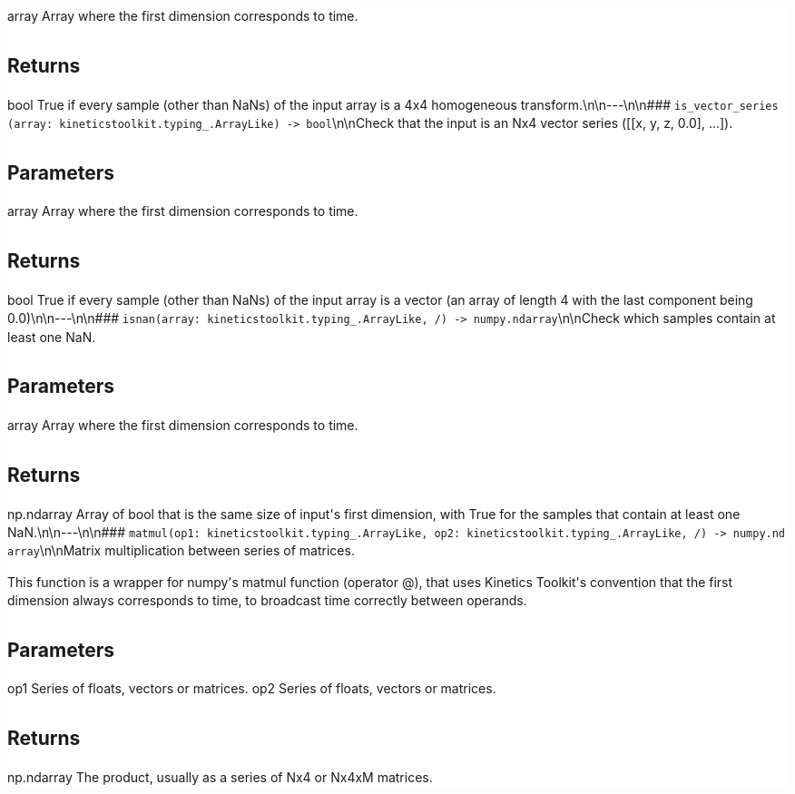 array
    Array where the first dimension corresponds to time.

Returns
-------

bool
    True if every sample (other than NaNs) of the input array is a
    4x4 homogeneous transform.\n\n---\n\n### `is_vector_series(array: kineticstoolkit.typing_.ArrayLike) -> bool`\n\nCheck that the input is an Nx4 vector series ([[x, y, z, 0.0], ...]).

Parameters
----------

array
    Array where the first dimension corresponds to time.

Returns
-------

bool
    True if every sample (other than NaNs) of the input array is a vector
    (an array of length 4 with the last component being 0.0)\n\n---\n\n### `isnan(array: kineticstoolkit.typing_.ArrayLike, /) -> numpy.ndarray`\n\nCheck which samples contain at least one NaN.

Parameters
----------

array
    Array where the first dimension corresponds to time.

Returns
-------

np.ndarray
    Array of bool that is the same size of input's first dimension, with
    True for the samples that contain at least one NaN.\n\n---\n\n### `matmul(op1: kineticstoolkit.typing_.ArrayLike, op2: kineticstoolkit.typing_.ArrayLike, /) -> numpy.ndarray`\n\nMatrix multiplication between series of matrices.

This function is a wrapper for numpy's matmul function (operator @), that
uses Kinetics Toolkit's convention that the first dimension always
corresponds to time, to broadcast time correctly between operands.

Parameters
----------

op1
    Series of floats, vectors or matrices.
op2
    Series of floats, vectors or matrices.

Returns
-------

np.ndarray
    The product, usually as a series of Nx4 or Nx4xM matrices.

